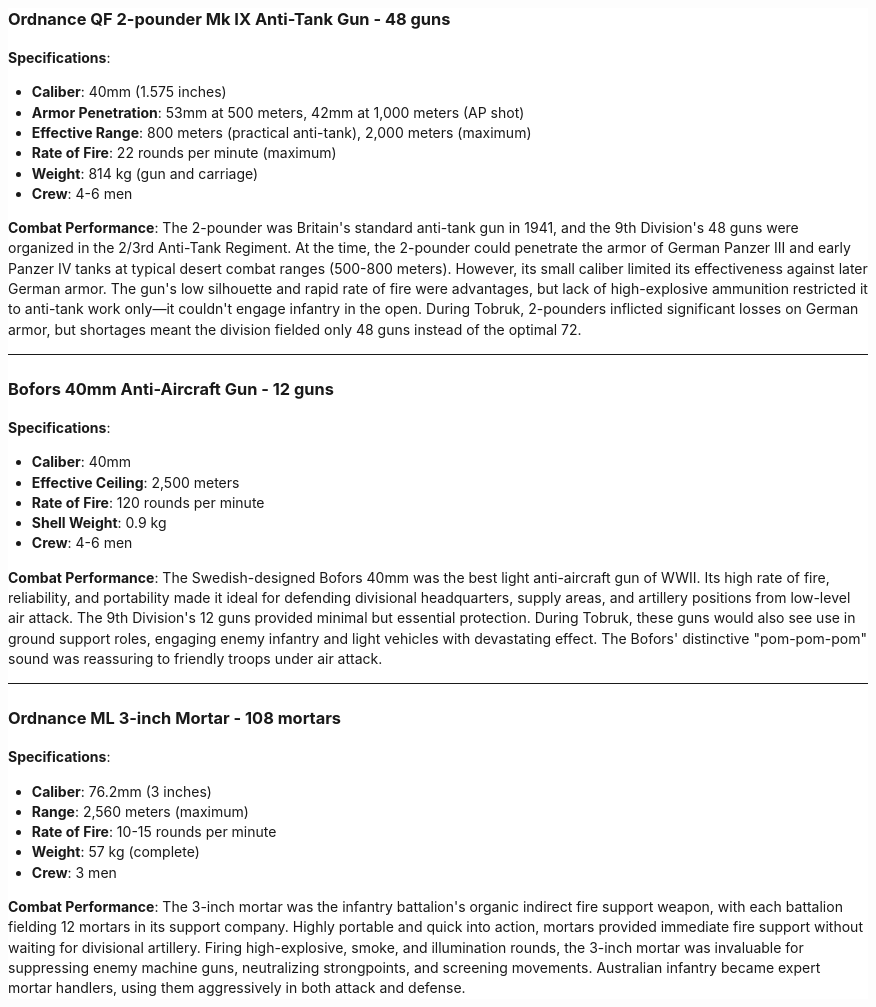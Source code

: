 
### Ordnance QF 2-pounder Mk IX Anti-Tank Gun - 48 guns

**Specifications**:
- **Caliber**: 40mm (1.575 inches)
- **Armor Penetration**: 53mm at 500 meters, 42mm at 1,000 meters (AP shot)
- **Effective Range**: 800 meters (practical anti-tank), 2,000 meters (maximum)
- **Rate of Fire**: 22 rounds per minute (maximum)
- **Weight**: 814 kg (gun and carriage)
- **Crew**: 4-6 men

**Combat Performance**: The 2-pounder was Britain's standard anti-tank gun in 1941, and the 9th Division's 48 guns were organized in the 2/3rd Anti-Tank Regiment. At the time, the 2-pounder could penetrate the armor of German Panzer III and early Panzer IV tanks at typical desert combat ranges (500-800 meters). However, its small caliber limited its effectiveness against later German armor. The gun's low silhouette and rapid rate of fire were advantages, but lack of high-explosive ammunition restricted it to anti-tank work only—it couldn't engage infantry in the open. During Tobruk, 2-pounders inflicted significant losses on German armor, but shortages meant the division fielded only 48 guns instead of the optimal 72.

---

### Bofors 40mm Anti-Aircraft Gun - 12 guns

**Specifications**:
- **Caliber**: 40mm
- **Effective Ceiling**: 2,500 meters
- **Rate of Fire**: 120 rounds per minute
- **Shell Weight**: 0.9 kg
- **Crew**: 4-6 men

**Combat Performance**: The Swedish-designed Bofors 40mm was the best light anti-aircraft gun of WWII. Its high rate of fire, reliability, and portability made it ideal for defending divisional headquarters, supply areas, and artillery positions from low-level air attack. The 9th Division's 12 guns provided minimal but essential protection. During Tobruk, these guns would also see use in ground support roles, engaging enemy infantry and light vehicles with devastating effect. The Bofors' distinctive "pom-pom-pom" sound was reassuring to friendly troops under air attack.

---

### Ordnance ML 3-inch Mortar - 108 mortars

**Specifications**:
- **Caliber**: 76.2mm (3 inches)
- **Range**: 2,560 meters (maximum)
- **Rate of Fire**: 10-15 rounds per minute
- **Weight**: 57 kg (complete)
- **Crew**: 3 men

**Combat Performance**: The 3-inch mortar was the infantry battalion's organic indirect fire support weapon, with each battalion fielding 12 mortars in its support company. Highly portable and quick into action, mortars provided immediate fire support without waiting for divisional artillery. Firing high-explosive, smoke, and illumination rounds, the 3-inch mortar was invaluable for suppressing enemy machine guns, neutralizing strongpoints, and screening movements. Australian infantry became expert mortar handlers, using them aggressively in both attack and defense.
